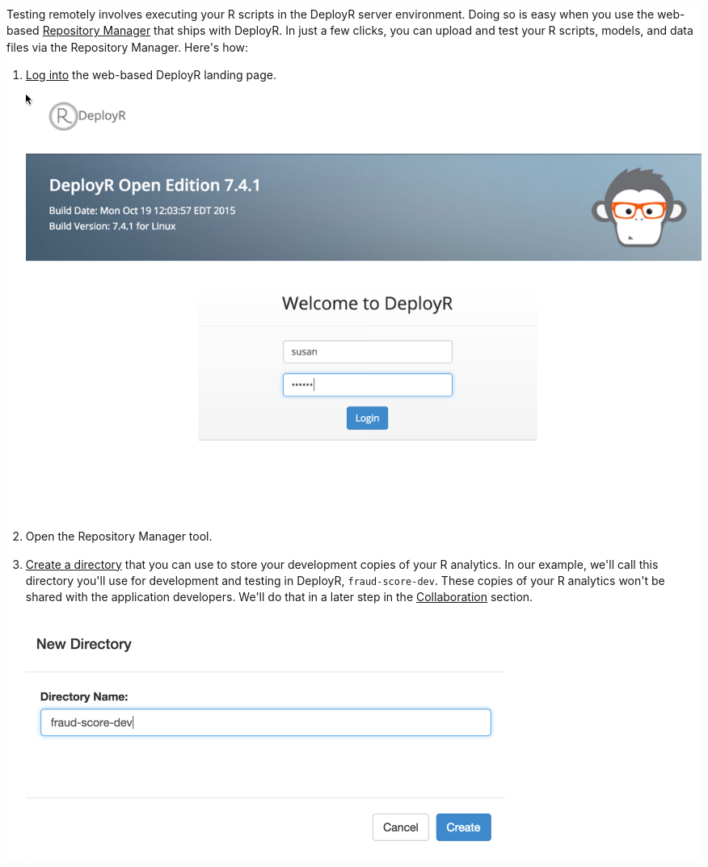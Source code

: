 Testing remotely involves executing your R scripts in the DeployR server environment. Doing so is easy when you use the web-based [Repository Manager](deployr-repository-manager/deployr-repository-manager-about.md) that ships with DeployR. In just a few clicks, you can upload and test your R scripts, models, and data files via the Repository Manager. Here's how:

1.  [Log into](deployr-repository-manager/deployr-repository-manager-about.md#logging-in-and-out) the web-based DeployR landing page.

    ![Login](./media/deployr-data-scientist-getting-started/login1.png)

2.  Open the Repository Manager tool.

3.  [Create a directory](deployr-repository-manager/deployr-repository-manager-directories.md#creating-directories) that you can use to store your development copies of your R analytics. In our example, we'll call this directory you'll use for development and testing in DeployR, `fraud-score-dev`. These copies of your R analytics won't be shared with the application developers. We'll do that in a later step in the [Collaboration](#collaborate) section.

    ![New Directory](./media/deployr-data-scientist-getting-started/newdir1.png)
